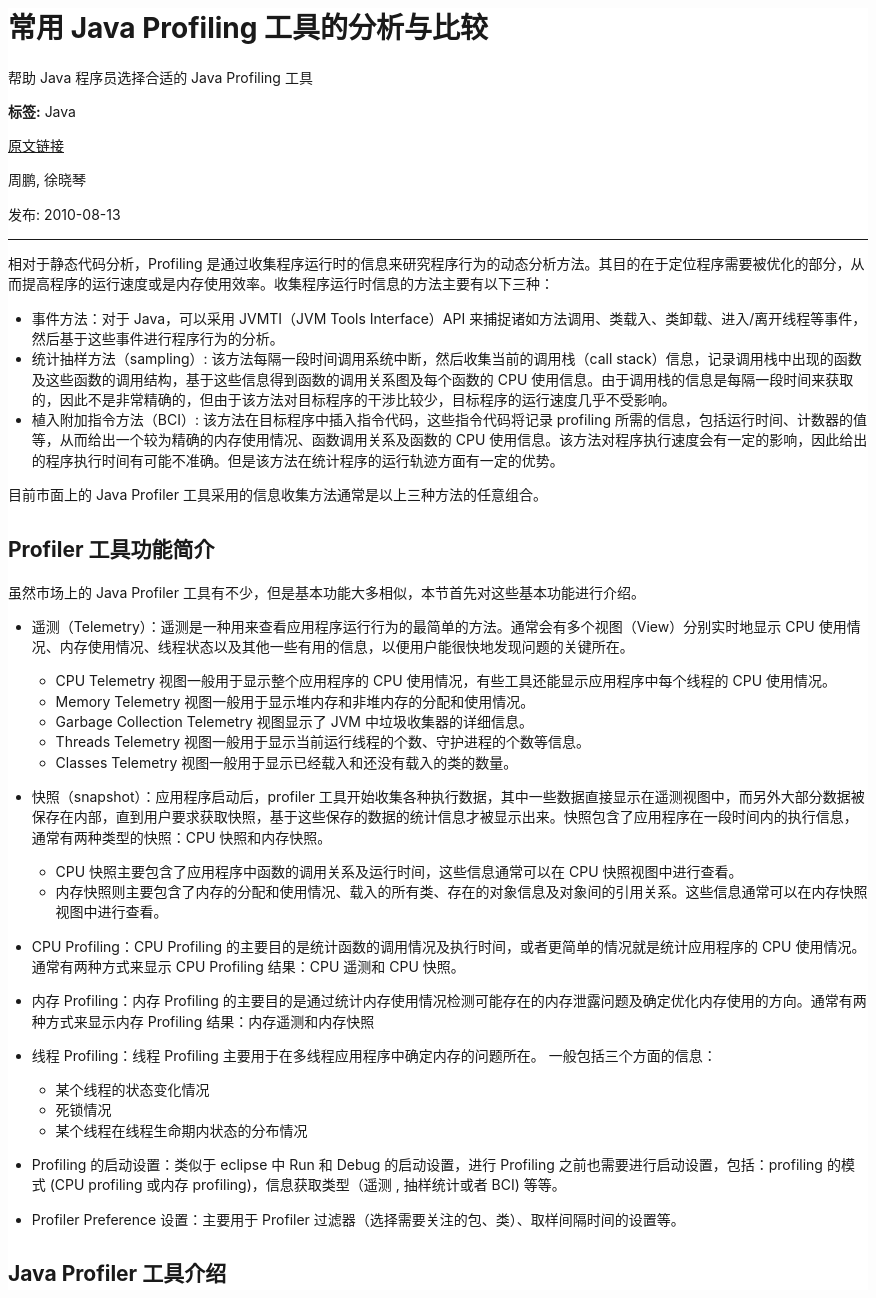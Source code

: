 # 常用 Java Profiling 工具的分析与比较
帮助 Java 程序员选择合适的 Java Profiling 工具

**标签:** Java

[原文链接](https://developer.ibm.com/zh/articles/j-lo-profiling/)

周鹏, 徐晓琴

发布: 2010-08-13

* * *

相对于静态代码分析，Profiling 是通过收集程序运行时的信息来研究程序行为的动态分析方法。其目的在于定位程序需要被优化的部分，从而提高程序的运行速度或是内存使用效率。收集程序运行时信息的方法主要有以下三种：

- 事件方法：对于 Java，可以采用 JVMTI（JVM Tools Interface）API 来捕捉诸如方法调用、类载入、类卸载、进入/离开线程等事件，然后基于这些事件进行程序行为的分析。
- 统计抽样方法（sampling）: 该方法每隔一段时间调用系统中断，然后收集当前的调用栈（call stack）信息，记录调用栈中出现的函数及这些函数的调用结构，基于这些信息得到函数的调用关系图及每个函数的 CPU 使用信息。由于调用栈的信息是每隔一段时间来获取的，因此不是非常精确的，但由于该方法对目标程序的干涉比较少，目标程序的运行速度几乎不受影响。
- 植入附加指令方法（BCI）: 该方法在目标程序中插入指令代码，这些指令代码将记录 profiling 所需的信息，包括运行时间、计数器的值等，从而给出一个较为精确的内存使用情况、函数调用关系及函数的 CPU 使用信息。该方法对程序执行速度会有一定的影响，因此给出的程序执行时间有可能不准确。但是该方法在统计程序的运行轨迹方面有一定的优势。

目前市面上的 Java Profiler 工具采用的信息收集方法通常是以上三种方法的任意组合。

## Profiler 工具功能简介

虽然市场上的 Java Profiler 工具有不少，但是基本功能大多相似，本节首先对这些基本功能进行介绍。

- 遥测（Telemetry）：遥测是一种用来查看应用程序运行行为的最简单的方法。通常会有多个视图（View）分别实时地显示 CPU 使用情况、内存使用情况、线程状态以及其他一些有用的信息，以便用户能很快地发现问题的关键所在。

    - CPU Telemetry 视图一般用于显示整个应用程序的 CPU 使用情况，有些工具还能显示应用程序中每个线程的 CPU 使用情况。
    - Memory Telemetry 视图一般用于显示堆内存和非堆内存的分配和使用情况。
    - Garbage Collection Telemetry 视图显示了 JVM 中垃圾收集器的详细信息。
    - Threads Telemetry 视图一般用于显示当前运行线程的个数、守护进程的个数等信息。
    - Classes Telemetry 视图一般用于显示已经载入和还没有载入的类的数量。
- 快照（snapshot）：应用程序启动后，profiler 工具开始收集各种执行数据，其中一些数据直接显示在遥测视图中，而另外大部分数据被保存在内部，直到用户要求获取快照，基于这些保存的数据的统计信息才被显示出来。快照包含了应用程序在一段时间内的执行信息，通常有两种类型的快照：CPU 快照和内存快照。

    - CPU 快照主要包含了应用程序中函数的调用关系及运行时间，这些信息通常可以在 CPU 快照视图中进行查看。
    - 内存快照则主要包含了内存的分配和使用情况、载入的所有类、存在的对象信息及对象间的引用关系。这些信息通常可以在内存快照视图中进行查看。
- CPU Profiling：CPU Profiling 的主要目的是统计函数的调用情况及执行时间，或者更简单的情况就是统计应用程序的 CPU 使用情况。通常有两种方式来显示 CPU Profiling 结果：CPU 遥测和 CPU 快照。
- 内存 Profiling：内存 Profiling 的主要目的是通过统计内存使用情况检测可能存在的内存泄露问题及确定优化内存使用的方向。通常有两种方式来显示内存 Profiling 结果：内存遥测和内存快照
- 线程 Profiling：线程 Profiling 主要用于在多线程应用程序中确定内存的问题所在。 一般包括三个方面的信息：

    - 某个线程的状态变化情况
    - 死锁情况
    - 某个线程在线程生命期内状态的分布情况
- Profiling 的启动设置：类似于 eclipse 中 Run 和 Debug 的启动设置，进行 Profiling 之前也需要进行启动设置，包括：profiling 的模式 (CPU profiling 或内存 profiling)，信息获取类型（遥测 , 抽样统计或者 BCI) 等等。
- Profiler Preference 设置：主要用于 Profiler 过滤器（选择需要关注的包、类）、取样间隔时间的设置等。

## Java Profiler 工具介绍
